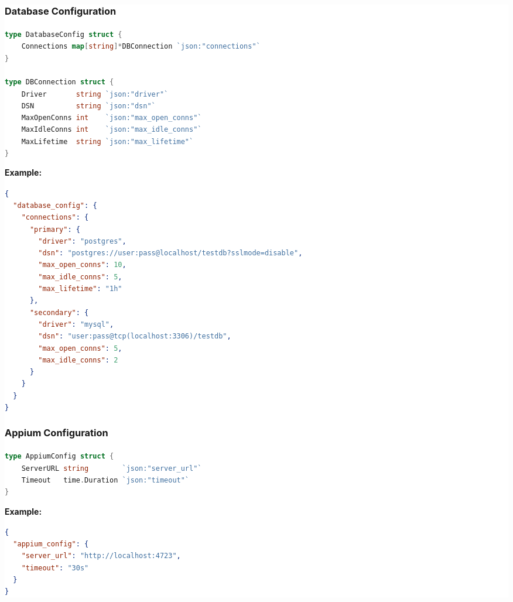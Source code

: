### Database Configuration

```go
type DatabaseConfig struct {
    Connections map[string]*DBConnection `json:"connections"`
}

type DBConnection struct {
    Driver       string `json:"driver"`
    DSN          string `json:"dsn"`
    MaxOpenConns int    `json:"max_open_conns"`
    MaxIdleConns int    `json:"max_idle_conns"`
    MaxLifetime  string `json:"max_lifetime"`
}
```

**Example:**
```json
{
  "database_config": {
    "connections": {
      "primary": {
        "driver": "postgres",
        "dsn": "postgres://user:pass@localhost/testdb?sslmode=disable",
        "max_open_conns": 10,
        "max_idle_conns": 5,
        "max_lifetime": "1h"
      },
      "secondary": {
        "driver": "mysql",
        "dsn": "user:pass@tcp(localhost:3306)/testdb",
        "max_open_conns": 5,
        "max_idle_conns": 2
      }
    }
  }
}
```

### Appium Configuration

```go
type AppiumConfig struct {
    ServerURL string        `json:"server_url"`
    Timeout   time.Duration `json:"timeout"`
}
```

**Example:**
```json
{
  "appium_config": {
    "server_url": "http://localhost:4723",
    "timeout": "30s"
  }
}
```
